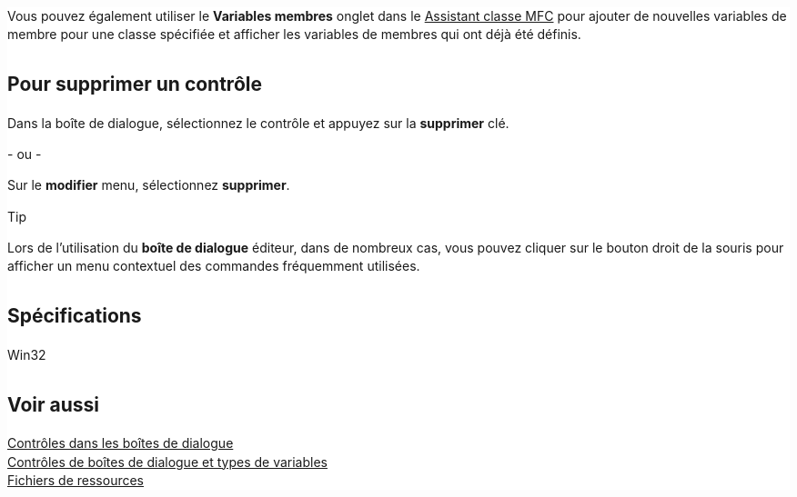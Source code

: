 Vous pouvez également utiliser le **Variables membres** onglet dans le [Assistant classe MFC](../mfc/reference/mfc-class-wizard.md) pour ajouter de nouvelles variables de membre pour une classe spécifiée et afficher les variables de membres qui ont déjà été définis.

## <a name="to-delete-a-control"></a>Pour supprimer un contrôle

Dans la boîte de dialogue, sélectionnez le contrôle et appuyez sur la **supprimer** clé.

   \- ou -

Sur le **modifier** menu, sélectionnez **supprimer**.

   > [!TIP]
   > Lors de l’utilisation du **boîte de dialogue** éditeur, dans de nombreux cas, vous pouvez cliquer sur le bouton droit de la souris pour afficher un menu contextuel des commandes fréquemment utilisées.

## <a name="requirements"></a>Spécifications

Win32

## <a name="see-also"></a>Voir aussi

[Contrôles dans les boîtes de dialogue](controls-in-dialog-boxes.md)<br/>
[Contrôles de boîtes de dialogue et types de variables](../ide/dialog-box-controls-and-variable-types.md)<br/>
[Fichiers de ressources](../windows/resource-files-visual-studio.md)<br/>


